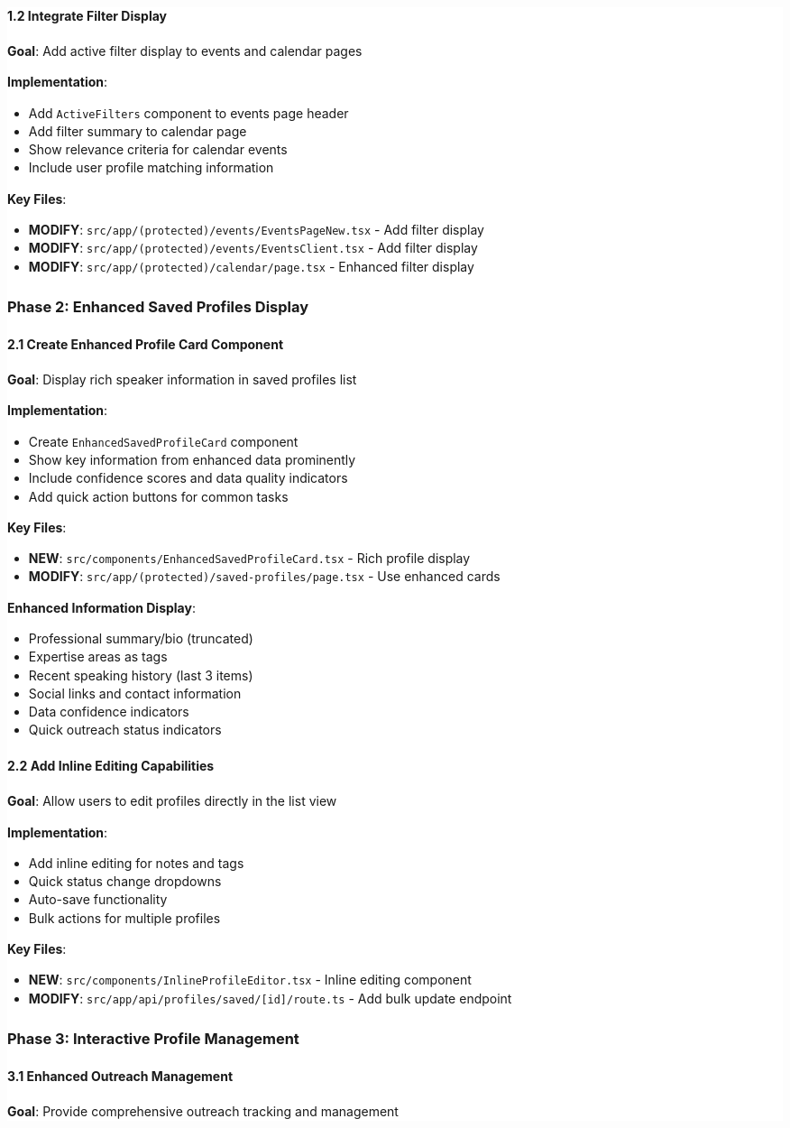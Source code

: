 #### 1.2 Integrate Filter Display
**Goal**: Add active filter display to events and calendar pages

**Implementation**:
- Add `ActiveFilters` component to events page header
- Add filter summary to calendar page
- Show relevance criteria for calendar events
- Include user profile matching information

**Key Files**:
- **MODIFY**: `src/app/(protected)/events/EventsPageNew.tsx` - Add filter display
- **MODIFY**: `src/app/(protected)/events/EventsClient.tsx` - Add filter display  
- **MODIFY**: `src/app/(protected)/calendar/page.tsx` - Enhanced filter display

### Phase 2: Enhanced Saved Profiles Display

#### 2.1 Create Enhanced Profile Card Component
**Goal**: Display rich speaker information in saved profiles list

**Implementation**:
- Create `EnhancedSavedProfileCard` component
- Show key information from enhanced data prominently
- Include confidence scores and data quality indicators
- Add quick action buttons for common tasks

**Key Files**:
- **NEW**: `src/components/EnhancedSavedProfileCard.tsx` - Rich profile display
- **MODIFY**: `src/app/(protected)/saved-profiles/page.tsx` - Use enhanced cards

**Enhanced Information Display**:
- Professional summary/bio (truncated)
- Expertise areas as tags
- Recent speaking history (last 3 items)
- Social links and contact information
- Data confidence indicators
- Quick outreach status indicators

#### 2.2 Add Inline Editing Capabilities
**Goal**: Allow users to edit profiles directly in the list view

**Implementation**:
- Add inline editing for notes and tags
- Quick status change dropdowns
- Auto-save functionality
- Bulk actions for multiple profiles

**Key Files**:
- **NEW**: `src/components/InlineProfileEditor.tsx` - Inline editing component
- **MODIFY**: `src/app/api/profiles/saved/[id]/route.ts` - Add bulk update endpoint

### Phase 3: Interactive Profile Management

#### 3.1 Enhanced Outreach Management
**Goal**: Provide comprehensive outreach tracking and management
